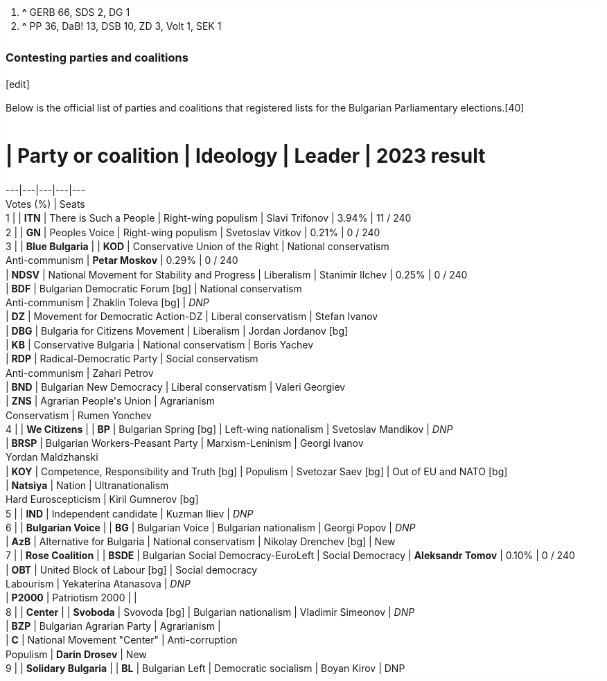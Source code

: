   
  1. **^** GERB 66, SDS 2, DG 1
  2. **^** PP 36, DaB! 13, DSB 10, ZD 3, Volt 1, SEK 1

### Contesting parties and coalitions

[edit]

Below is the official list of parties and coalitions that registered lists for
the Bulgarian Parliamentary elections.[40]

# | Party or coalition  | Ideology  | Leader  | 2023 result   
---|---|---|---|---  
Votes (%)  | Seats   
1  |  | **ITN** | There is Such a People | Right-wing populism | Slavi Trifonov | 3.94%  | 11 / 240  
2  |  | **GN** | Peoples Voice | Right-wing populism | Svetoslav Vitkov | 0.21%  | 0 / 240  
3  |  | **Blue Bulgaria** |  | **KOD** | Conservative Union of the Right | National conservatism  
Anti-communism | **Petar Moskov** | 0.29%  | 0 / 240  
| **NDSV** | National Movement for Stability and Progress | Liberalism | Stanimir Ilchev | 0.25%  | 0 / 240  
| **BDF** | Bulgarian Democratic Forum [bg] | National conservatism  
Anti-communism | Zhaklin Toleva [bg] | _DNP_  
| **DZ** | Movement for Democratic Action-DZ  | Liberal conservatism | Stefan Ivanov   
| **DBG** | Bulgaria for Citizens Movement | Liberalism | Jordan Jordanov [bg]  
| **KB** | Conservative Bulgaria | National conservatism | Boris Yachev   
| **RDP** | Radical-Democratic Party | Social conservatism  
Anti-communism | Zahari Petrov   
| **BND** | Bulgarian New Democracy | Liberal conservatism | Valeri Georgiev   
| **ZNS** | Agrarian People's Union | Agrarianism  
Conservatism | Rumen Yonchev   
4  |  | **We Citizens** |  | **BP** | Bulgarian Spring [bg] | Left-wing nationalism | Svetoslav Mandikov  | _DNP_  
| **BRSP** | Bulgarian Workers-Peasant Party  | Marxism-Leninism | Georgi Ivanov  
Yordan Maldzhanski  
| **KOY** | Competence, Responsibility and Truth [bg] | Populism | Svetozar Saev [bg] | Out of EU and NATO [bg]  
| **Natsiya** | Nation | Ultranationalism  
Hard Euroscepticism | Kiril Gumnerov [bg]  
5  |  | **IND** | Independent candidate  | Kuzman Iliev  | _DNP_  
6  |  | **Bulgarian Voice** |  | **BG** | Bulgarian Voice  | Bulgarian nationalism | Georgi Popov  | _DNP_  
| **AzB** | Alternative for Bulgaria  | National conservatism | Nikolay Drenchev [bg] | New   
7  |  | **Rose Coalition** |  | **BSDE** | Bulgarian Social Democracy-EuroLeft | Social Democracy | **Aleksandr Tomov** | 0.10%  | 0 / 240  
| **OBT** | United Block of Labour [bg] | Social democracy  
Labourism | Yekaterina Atanasova  | _DNP_  
| **P2000** | Patriotism 2000  |  |   
8  |  | **Center** |  | **Svoboda** | Svovoda [bg] | Bulgarian nationalism | Vladimir Simeonov  | _DNP_  
| **BZP** | Bulgarian Agrarian Party  | Agrarianism |   
| **C** | National Movement "Center"  | Anti-corruption  
Populism | **Darin Drosev** | New   
9  |  | **Solidary Bulgaria** |  | **BL** | Bulgarian Left | Democratic socialism | Boyan Kirov  | DNP   